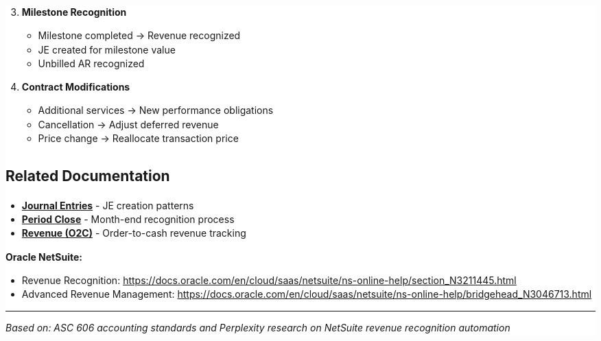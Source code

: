 3. **Milestone Recognition**
   - Milestone completed → Revenue recognized
   - JE created for milestone value
   - Unbilled AR recognized

4. **Contract Modifications**
   - Additional services → New performance obligations
   - Cancellation → Adjust deferred revenue
   - Price change → Reallocate transaction price

## Related Documentation

- **[Journal Entries](journal-entries.md)** - JE creation patterns
- **[Period Close](period-close.md)** - Month-end recognition process
- **[Revenue (O2C)](../order-to-cash/revenue.md)** - Order-to-cash revenue tracking

**Oracle NetSuite:**
- Revenue Recognition: https://docs.oracle.com/en/cloud/saas/netsuite/ns-online-help/section_N3211445.html
- Advanced Revenue Management: https://docs.oracle.com/en/cloud/saas/netsuite/ns-online-help/bridgehead_N3046713.html

---

*Based on: ASC 606 accounting standards and Perplexity research on NetSuite revenue recognition automation*

